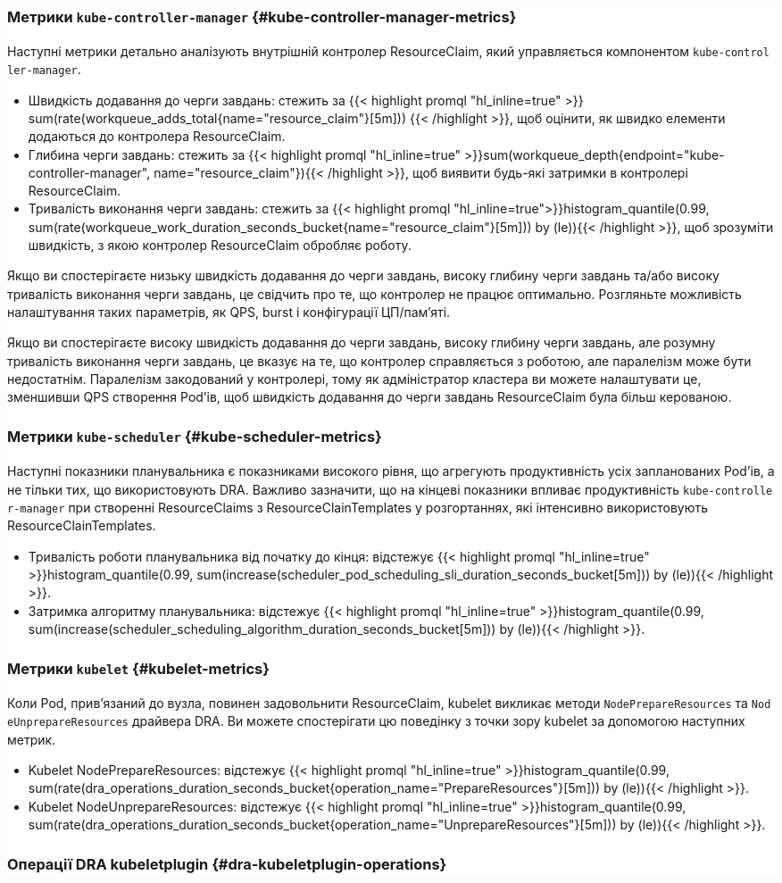 ### Метрики `kube-controller-manager` {#kube-controller-manager-metrics}

Наступні метрики детально аналізують внутрішній контролер ResourceClaim, який управляється компонентом `kube-controller-manager`.

* Швидкість додавання до черги завдань: стежить за {{< highlight promql "hl_inline=true"  >}} sum(rate(workqueue_adds_total{name="resource_claim"}[5m])) {{< /highlight >}}, щоб оцінити, як швидко елементи додаються до контролера ResourceClaim.
* Глибина черги завдань: стежить за {{< highlight promql "hl_inline=true" >}}sum(workqueue_depth{endpoint="kube-controller-manager", name="resource_claim"}){{< /highlight >}}, щоб виявити будь-які затримки в контролері ResourceClaim.
* Тривалість виконання черги завдань: стежить за {{< highlight promql "hl_inline=true">}}histogram_quantile(0.99, sum(rate(workqueue_work_duration_seconds_bucket{name="resource_claim"}[5m])) by (le)){{< /highlight >}}, щоб зрозуміти швидкість, з якою контролер ResourceClaim обробляє роботу.

Якщо ви спостерігаєте низьку швидкість додавання до черги завдань, високу глибину черги завдань та/або високу тривалість виконання черги завдань, це свідчить про те, що контролер не працює оптимально. Розгляньте можливість налаштування таких параметрів, як QPS, burst і конфігурації ЦП/памʼяті.

Якщо ви спостерігаєте високу швидкість додавання до черги завдань, високу глибину черги завдань, але розумну тривалість виконання черги завдань, це вказує на те, що контролер справляється з роботою, але паралелізм може бути недостатнім. Паралелізм закодований у контролері, тому як адміністратор кластера ви можете налаштувати це, зменшивши QPS створення Podʼів, щоб швидкість додавання до черги завдань ResourceClaim була більш керованою.

### Метрики `kube-scheduler` {#kube-scheduler-metrics}

Наступні показники планувальника є показниками високого рівня, що агрегують продуктивність усіх запланованих Podʼів, а не тільки тих, що використовують DRA. Важливо зазначити, що на кінцеві показники впливає продуктивність `kube-controller-manager` при створенні ResourceClaims з ResourceClainTemplates у розгортаннях, які інтенсивно використовують ResourceClainTemplates.

* Тривалість роботи планувальника від початку до кінця: відстежує {{< highlight promql "hl_inline=true" >}}histogram_quantile(0.99, sum(increase(scheduler_pod_scheduling_sli_duration_seconds_bucket[5m])) by (le)){{< /highlight >}}.
* Затримка алгоритму планувальника: відстежує {{< highlight promql "hl_inline=true" >}}histogram_quantile(0.99, sum(increase(scheduler_scheduling_algorithm_duration_seconds_bucket[5m])) by (le)){{< /highlight >}}.

### Метрики `kubelet` {#kubelet-metrics}

Коли Pod, привʼязаний до вузла, повинен задовольнити ResourceClaim, kubelet викликає методи `NodePrepareResources` та `NodeUnprepareResources` драйвера DRA. Ви можете спостерігати цю поведінку з точки зору kubelet за допомогою наступних метрик.

* Kubelet NodePrepareResources: відстежує {{< highlight promql "hl_inline=true" >}}histogram_quantile(0.99, sum(rate(dra_operations_duration_seconds_bucket{operation_name="PrepareResources"}[5m])) by (le)){{< /highlight >}}.
* Kubelet NodeUnprepareResources: відстежує {{< highlight promql "hl_inline=true" >}}histogram_quantile(0.99, sum(rate(dra_operations_duration_seconds_bucket{operation_name="UnprepareResources"}[5m])) by (le)){{< /highlight >}}.

### Операції DRA kubeletplugin {#dra-kubeletplugin-operations}
